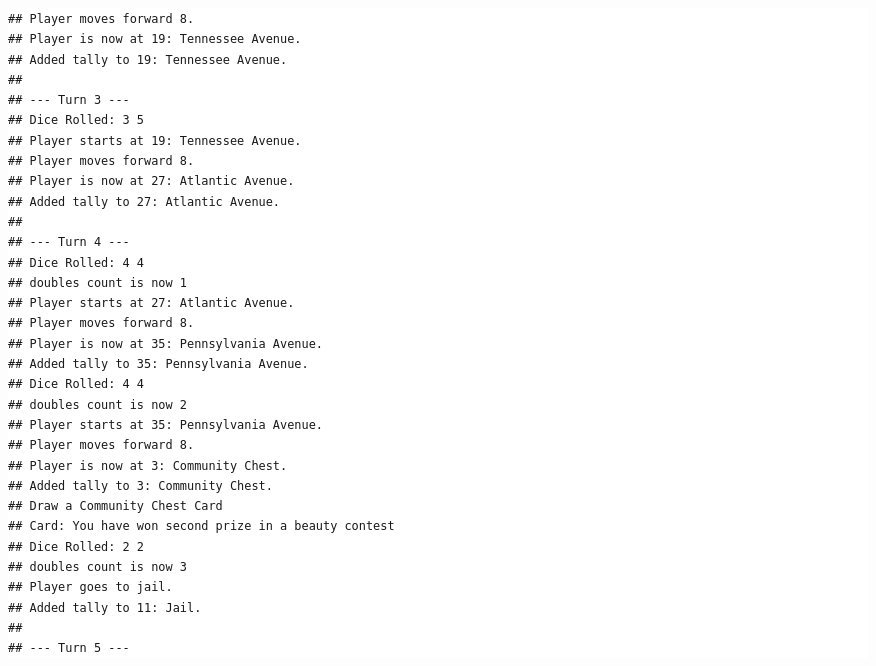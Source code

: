     ## Player moves forward 8.
    ## Player is now at 19: Tennessee Avenue.
    ## Added tally to 19: Tennessee Avenue.
    ## 
    ## --- Turn 3 ---
    ## Dice Rolled: 3 5 
    ## Player starts at 19: Tennessee Avenue.
    ## Player moves forward 8.
    ## Player is now at 27: Atlantic Avenue.
    ## Added tally to 27: Atlantic Avenue.
    ## 
    ## --- Turn 4 ---
    ## Dice Rolled: 4 4 
    ## doubles count is now 1 
    ## Player starts at 27: Atlantic Avenue.
    ## Player moves forward 8.
    ## Player is now at 35: Pennsylvania Avenue.
    ## Added tally to 35: Pennsylvania Avenue.
    ## Dice Rolled: 4 4 
    ## doubles count is now 2 
    ## Player starts at 35: Pennsylvania Avenue.
    ## Player moves forward 8.
    ## Player is now at 3: Community Chest.
    ## Added tally to 3: Community Chest.
    ## Draw a Community Chest Card 
    ## Card: You have won second prize in a beauty contest 
    ## Dice Rolled: 2 2 
    ## doubles count is now 3 
    ## Player goes to jail. 
    ## Added tally to 11: Jail.
    ## 
    ## --- Turn 5 ---